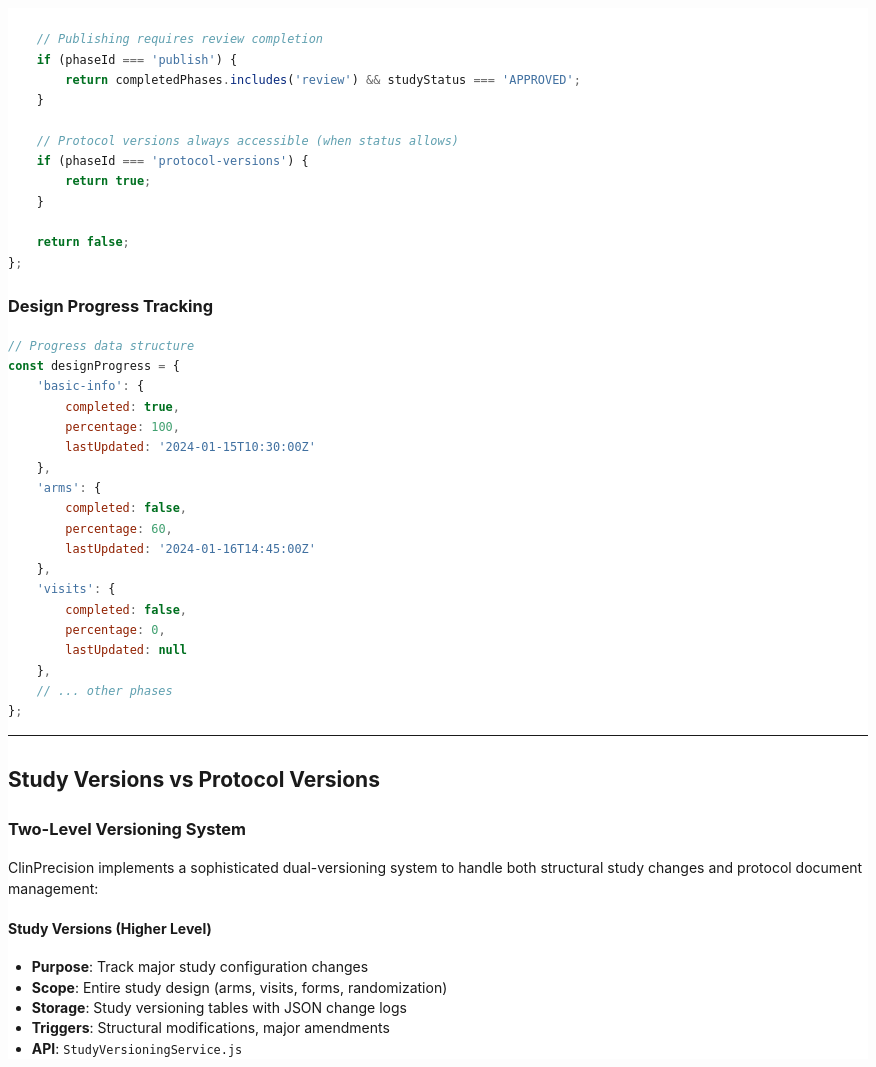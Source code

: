```javascript
    
    // Publishing requires review completion
    if (phaseId === 'publish') {
        return completedPhases.includes('review') && studyStatus === 'APPROVED';
    }
    
    // Protocol versions always accessible (when status allows)
    if (phaseId === 'protocol-versions') {
        return true;
    }
    
    return false;
};
```

### Design Progress Tracking

```javascript
// Progress data structure
const designProgress = {
    'basic-info': { 
        completed: true, 
        percentage: 100, 
        lastUpdated: '2024-01-15T10:30:00Z' 
    },
    'arms': { 
        completed: false, 
        percentage: 60, 
        lastUpdated: '2024-01-16T14:45:00Z' 
    },
    'visits': { 
        completed: false, 
        percentage: 0, 
        lastUpdated: null 
    },
    // ... other phases
};
```

---

## Study Versions vs Protocol Versions

### Two-Level Versioning System

ClinPrecision implements a sophisticated dual-versioning system to handle both structural study changes and protocol document management:

#### **Study Versions** (Higher Level)
- **Purpose**: Track major study configuration changes
- **Scope**: Entire study design (arms, visits, forms, randomization)
- **Storage**: Study versioning tables with JSON change logs
- **Triggers**: Structural modifications, major amendments
- **API**: `StudyVersioningService.js`
